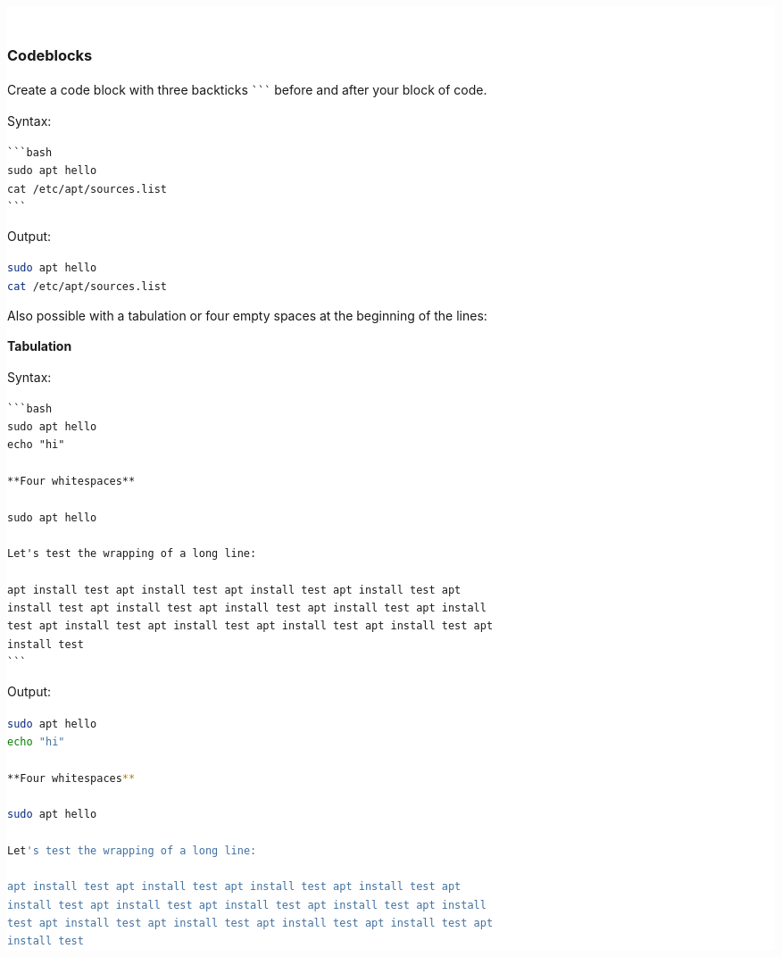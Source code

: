 <br />

### Codeblocks

Create a code block with three backticks ` ``` ` before and after your block of
code.

Syntax:

````plaintext
```bash
sudo apt hello
cat /etc/apt/sources.list
```
````

Output:

```bash
sudo apt hello
cat /etc/apt/sources.list
```

Also possible with a tabulation or four empty spaces at the beginning of the
lines:

**Tabulation**

Syntax:

````plaintext
```bash
sudo apt hello
echo "hi"

**Four whitespaces**

sudo apt hello

Let's test the wrapping of a long line:

apt install test apt install test apt install test apt install test apt
install test apt install test apt install test apt install test apt install
test apt install test apt install test apt install test apt install test apt
install test
```
````

Output:

```bash
sudo apt hello
echo "hi"

**Four whitespaces**

sudo apt hello

Let's test the wrapping of a long line:

apt install test apt install test apt install test apt install test apt
install test apt install test apt install test apt install test apt install
test apt install test apt install test apt install test apt install test apt
install test
```
